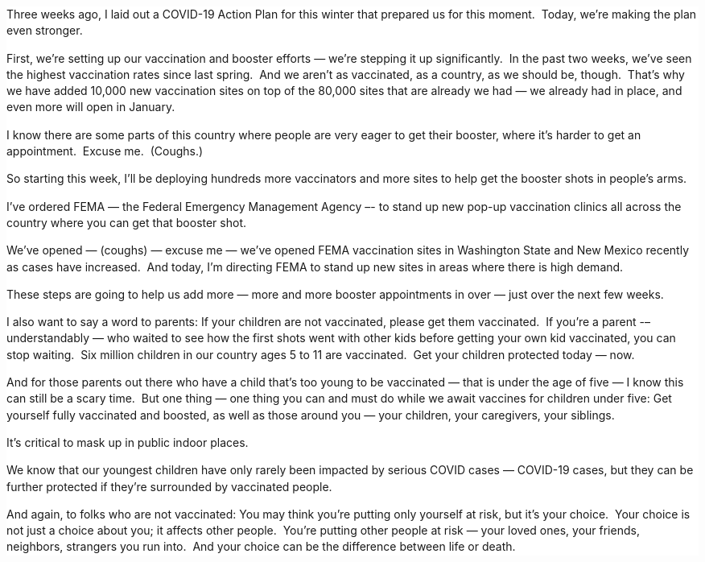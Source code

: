 Three weeks ago, I laid out a COVID-19 Action Plan for this winter that
prepared us for this moment.  Today, we’re making the plan even
stronger.

First, we’re setting up our vaccination and booster efforts — we’re
stepping it up significantly.  In the past two weeks, we’ve seen the
highest vaccination rates since last spring.  And we aren’t as
vaccinated, as a country, as we should be, though.  That’s why we have
added 10,000 new vaccination sites on top of the 80,000 sites that are
already we had — we already had in place, and even more will open in
January. 

I know there are some parts of this country where people are very eager
to get their booster, where it’s harder to get an appointment.  Excuse
me.  (Coughs.)

So starting this week, I’ll be deploying hundreds more vaccinators and
more sites to help get the booster shots in people’s arms. 

I’ve ordered FEMA — the Federal Emergency Management Agency –- to stand
up new pop-up vaccination clinics all across the country where you can
get that booster shot.

We’ve opened — (coughs) — excuse me — we’ve opened FEMA vaccination
sites in Washington State and New Mexico recently as cases have
increased.  And today, I’m directing FEMA to stand up new sites in areas
where there is high demand.

These steps are going to help us add more — more and more booster
appointments in over — just over the next few weeks. 

I also want to say a word to parents: If your children are not
vaccinated, please get them vaccinated.  If you’re a parent -–
understandably — who waited to see how the first shots went with other
kids before getting your own kid vaccinated, you can stop waiting.  Six
million children in our country ages 5 to 11 are vaccinated.  Get your
children protected today — now.

And for those parents out there who have a child that’s too young to be
vaccinated — that is under the age of five — I know this can still be a
scary time.  But one thing — one thing you can and must do while we
await vaccines for children under five: Get yourself fully vaccinated
and boosted, as well as those around you — your children, your
caregivers, your siblings.

It’s critical to mask up in public indoor places.

We know that our youngest children have only rarely been impacted by
serious COVID cases — COVID-19 cases, but they can be further protected
if they’re surrounded by vaccinated people.

And again, to folks who are not vaccinated: You may think you’re putting
only yourself at risk, but it’s your choice.  Your choice is not just a
choice about you; it affects other people.  You’re putting other people
at risk — your loved ones, your friends, neighbors, strangers you run
into.  And your choice can be the difference between life or death.
